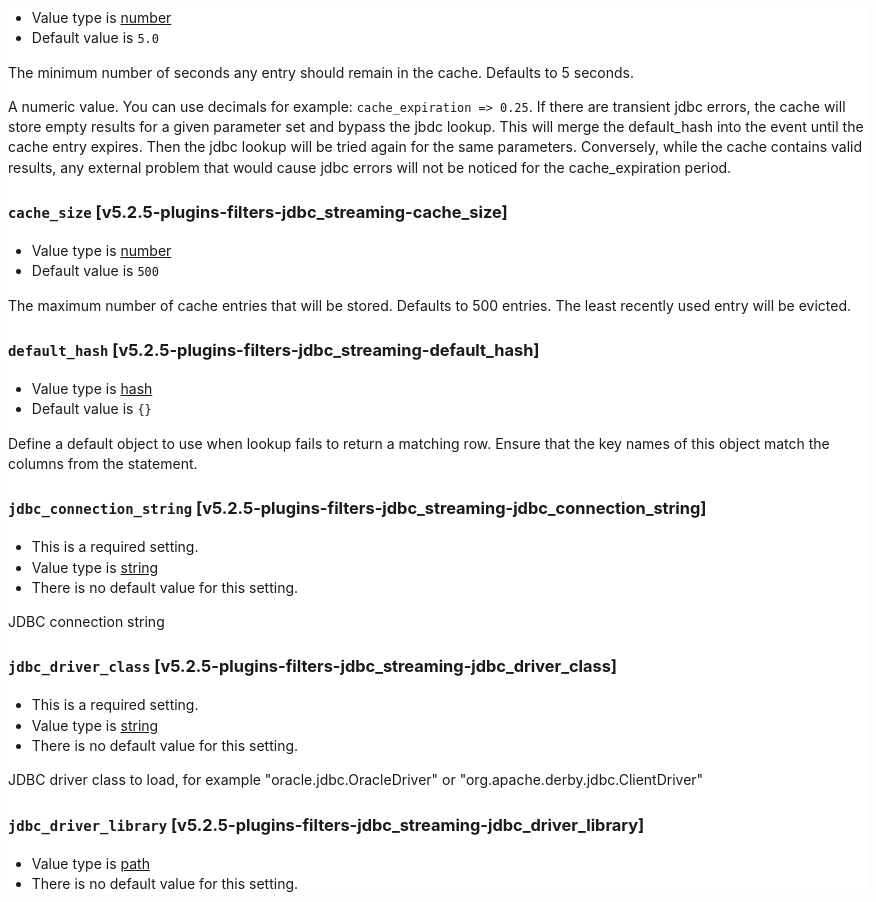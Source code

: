 * Value type is [number](/lsr/value-types.md#number)
* Default value is `5.0`

The minimum number of seconds any entry should remain in the cache. Defaults to 5 seconds.

A numeric value. You can use decimals for example: `cache_expiration => 0.25`. If there are transient jdbc errors, the cache will store empty results for a given parameter set and bypass the jbdc lookup. This will merge the default\_hash into the event until the cache entry expires. Then the jdbc lookup will be tried again for the same parameters. Conversely, while the cache contains valid results, any external problem that would cause jdbc errors will not be noticed for the cache\_expiration period.

### `cache_size` [v5.2.5-plugins-filters-jdbc_streaming-cache_size]

* Value type is [number](/lsr/value-types.md#number)
* Default value is `500`

The maximum number of cache entries that will be stored. Defaults to 500 entries. The least recently used entry will be evicted.

### `default_hash` [v5.2.5-plugins-filters-jdbc_streaming-default_hash]

* Value type is [hash](/lsr/value-types.md#hash)
* Default value is `{}`

Define a default object to use when lookup fails to return a matching row. Ensure that the key names of this object match the columns from the statement.

### `jdbc_connection_string` [v5.2.5-plugins-filters-jdbc_streaming-jdbc_connection_string]

* This is a required setting.
* Value type is [string](/lsr/value-types.md#string)
* There is no default value for this setting.

JDBC connection string

### `jdbc_driver_class` [v5.2.5-plugins-filters-jdbc_streaming-jdbc_driver_class]

* This is a required setting.
* Value type is [string](/lsr/value-types.md#string)
* There is no default value for this setting.

JDBC driver class to load, for example "oracle.jdbc.OracleDriver" or "org.apache.derby.jdbc.ClientDriver"

### `jdbc_driver_library` [v5.2.5-plugins-filters-jdbc_streaming-jdbc_driver_library]

* Value type is [path](/lsr/value-types.md#path)
* There is no default value for this setting.
